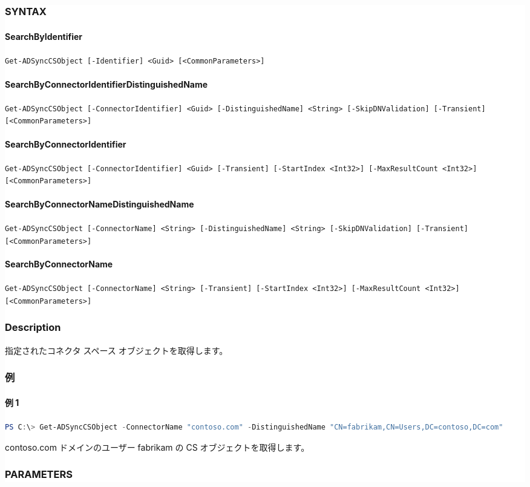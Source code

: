  ### <a name="syntax"></a>SYNTAX
 
 #### <a name="searchbyidentifier"></a>SearchByIdentifier
 ```
 Get-ADSyncCSObject [-Identifier] <Guid> [<CommonParameters>]
 ```
 
 #### <a name="searchbyconnectoridentifierdistinguishedname"></a>SearchByConnectorIdentifierDistinguishedName
 ```
 Get-ADSyncCSObject [-ConnectorIdentifier] <Guid> [-DistinguishedName] <String> [-SkipDNValidation] [-Transient]
 [<CommonParameters>]
 ```

 #### <a name="searchbyconnectoridentifier"></a>SearchByConnectorIdentifier
 ```
 Get-ADSyncCSObject [-ConnectorIdentifier] <Guid> [-Transient] [-StartIndex <Int32>] [-MaxResultCount <Int32>]
 [<CommonParameters>]
 ```

 #### <a name="searchbyconnectornamedistinguishedname"></a>SearchByConnectorNameDistinguishedName
 ```
 Get-ADSyncCSObject [-ConnectorName] <String> [-DistinguishedName] <String> [-SkipDNValidation] [-Transient]
 [<CommonParameters>]
 ```

 #### <a name="searchbyconnectorname"></a>SearchByConnectorName
 ```
 Get-ADSyncCSObject [-ConnectorName] <String> [-Transient] [-StartIndex <Int32>] [-MaxResultCount <Int32>]
 [<CommonParameters>]
 ```

 ### <a name="description"></a>Description
 指定されたコネクタ スペース オブジェクトを取得します。

 ### <a name="examples"></a>例

 #### <a name="example-1"></a>例 1
 ```powershell
 PS C:\> Get-ADSyncCSObject -ConnectorName "contoso.com" -DistinguishedName "CN=fabrikam,CN=Users,DC=contoso,DC=com"
 ```

 contoso.com ドメインのユーザー fabrikam の CS オブジェクトを取得します。

 ### <a name="parameters"></a>PARAMETERS
